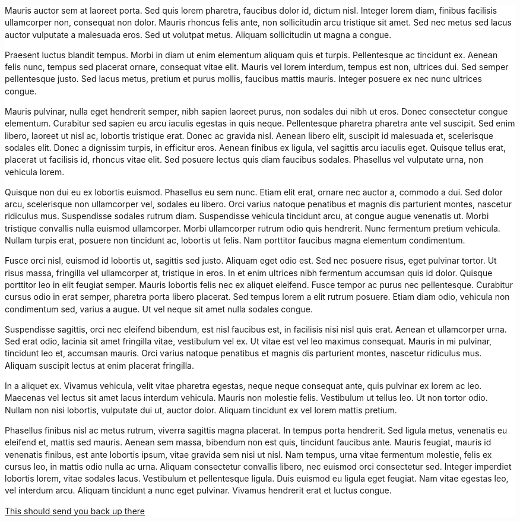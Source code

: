 Mauris auctor sem at laoreet porta. Sed quis lorem pharetra, faucibus dolor id, dictum nisl. Integer lorem diam, finibus facilisis ullamcorper non, consequat non dolor. Mauris rhoncus felis ante, non sollicitudin arcu tristique sit amet. Sed nec metus sed lacus auctor vulputate a malesuada eros. Sed ut volutpat metus. Aliquam sollicitudin ut magna a congue.

Praesent luctus blandit tempus. Morbi in diam ut enim elementum aliquam quis et turpis. Pellentesque ac tincidunt ex. Aenean felis nunc, tempus sed placerat ornare, consequat vitae elit. Mauris vel lorem interdum, tempus est non, ultrices dui. Sed semper pellentesque justo. Sed lacus metus, pretium et purus mollis, faucibus mattis mauris. Integer posuere ex nec nunc ultrices congue.

Mauris pulvinar, nulla eget hendrerit semper, nibh sapien laoreet purus, non sodales dui nibh ut eros. Donec consectetur congue elementum. Curabitur sed sapien eu arcu iaculis egestas in quis neque. Pellentesque pharetra pharetra ante vel suscipit. Sed enim libero, laoreet ut nisl ac, lobortis tristique erat. Donec ac gravida nisl. Aenean libero elit, suscipit id malesuada et, scelerisque sodales elit. Donec a dignissim turpis, in efficitur eros. Aenean finibus ex ligula, vel sagittis arcu iaculis eget. Quisque tellus erat, placerat ut facilisis id, rhoncus vitae elit. Sed posuere lectus quis diam faucibus sodales. Phasellus vel vulputate urna, non vehicula lorem.

Quisque non dui eu ex lobortis euismod. Phasellus eu sem nunc. Etiam elit erat, ornare nec auctor a, commodo a dui. Sed dolor arcu, scelerisque non ullamcorper vel, sodales eu libero. Orci varius natoque penatibus et magnis dis parturient montes, nascetur ridiculus mus. Suspendisse sodales rutrum diam. Suspendisse vehicula tincidunt arcu, at congue augue venenatis ut. Morbi tristique convallis nulla euismod ullamcorper. Morbi ullamcorper rutrum odio quis hendrerit. Nunc fermentum pretium vehicula. Nullam turpis erat, posuere non tincidunt ac, lobortis ut felis. Nam porttitor faucibus magna elementum condimentum.

Fusce orci nisl, euismod id lobortis ut, sagittis sed justo. Aliquam eget odio est. Sed nec posuere risus, eget pulvinar tortor. Ut risus massa, fringilla vel ullamcorper at, tristique in eros. In et enim ultrices nibh fermentum accumsan quis id dolor. Quisque porttitor leo in elit feugiat semper. Mauris lobortis felis nec ex aliquet eleifend. Fusce tempor ac purus nec pellentesque. Curabitur cursus odio in erat semper, pharetra porta libero placerat. Sed tempus lorem a elit rutrum posuere. Etiam diam odio, vehicula non condimentum sed, varius a augue. Ut vel neque sit amet nulla sodales congue.

Suspendisse sagittis, orci nec eleifend bibendum, est nisl faucibus est, in facilisis nisi nisl quis erat. Aenean et ullamcorper urna. Sed erat odio, lacinia sit amet fringilla vitae, vestibulum vel ex. Ut vitae est vel leo maximus consequat. Mauris in mi pulvinar, tincidunt leo et, accumsan mauris. Orci varius natoque penatibus et magnis dis parturient montes, nascetur ridiculus mus. Aliquam suscipit lectus at enim placerat fringilla.

In a aliquet ex. Vivamus vehicula, velit vitae pharetra egestas, neque neque consequat ante, quis pulvinar ex lorem ac leo. Maecenas vel lectus sit amet lacus interdum vehicula. Mauris non molestie felis. Vestibulum ut tellus leo. Ut non tortor odio. Nullam non nisi lobortis, vulputate dui ut, auctor dolor. Aliquam tincidunt ex vel lorem mattis pretium.

Phasellus finibus nisl ac metus rutrum, viverra sagittis magna placerat. In tempus porta hendrerit. Sed ligula metus, venenatis eu eleifend et, mattis sed mauris. Aenean sem massa, bibendum non est quis, tincidunt faucibus ante. Mauris feugiat, mauris id venenatis finibus, est ante lobortis ipsum, vitae gravida sem nisi ut nisl. Nam tempus, urna vitae fermentum molestie, felis ex cursus leo, in mattis odio nulla ac urna. Aliquam consectetur convallis libero, nec euismod orci consectetur sed. Integer imperdiet lobortis lorem, vitae sodales lacus. Vestibulum et pellentesque ligula. Duis euismod eu ligula eget feugiat. Nam vitae egestas leo, vel interdum arcu. Aliquam tincidunt a nunc eget pulvinar. Vivamus hendrerit erat et luctus congue.

<a href="#link"> This should send you back up there </a>
